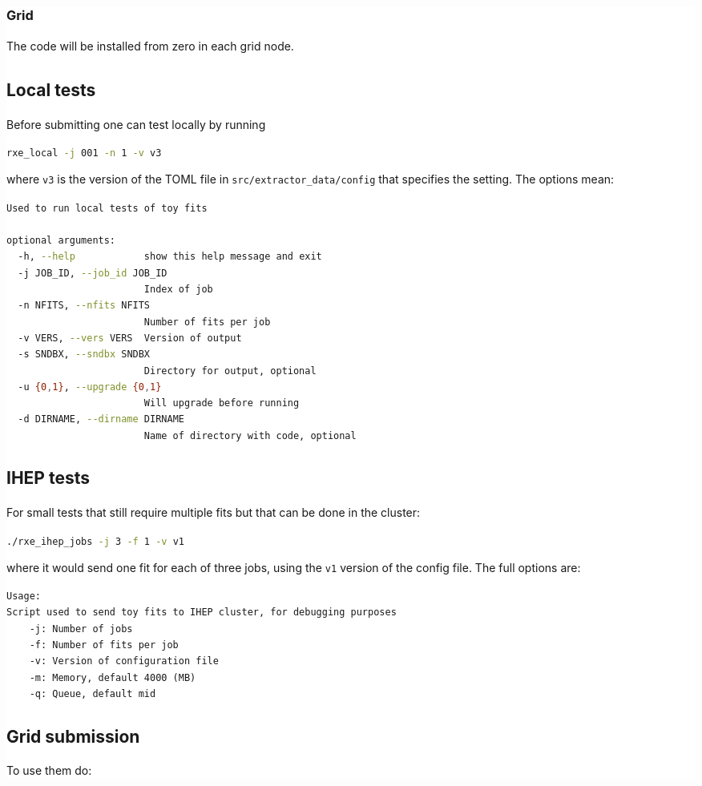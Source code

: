 ### Grid

The code will be installed from zero in each grid node.

## Local tests

Before submitting one can test locally by running

```bash
rxe_local -j 001 -n 1 -v v3
```

where `v3` is the version of the TOML file in `src/extractor_data/config` that specifies the setting. The options mean:

```bash
Used to run local tests of toy fits

optional arguments:
  -h, --help            show this help message and exit
  -j JOB_ID, --job_id JOB_ID
                        Index of job
  -n NFITS, --nfits NFITS
                        Number of fits per job
  -v VERS, --vers VERS  Version of output
  -s SNDBX, --sndbx SNDBX
                        Directory for output, optional
  -u {0,1}, --upgrade {0,1}
                        Will upgrade before running
  -d DIRNAME, --dirname DIRNAME
                        Name of directory with code, optional
```

## IHEP tests

For small tests that still require multiple fits but that can be done in the cluster:

```bash
./rxe_ihep_jobs -j 3 -f 1 -v v1
```

where it would send one fit for each of three jobs, using the  `v1` version of the config file.
The full options are:

```
Usage:
Script used to send toy fits to IHEP cluster, for debugging purposes
    -j: Number of jobs
    -f: Number of fits per job
    -v: Version of configuration file
    -m: Memory, default 4000 (MB)
    -q: Queue, default mid
```

## Grid submission
To use them do:
